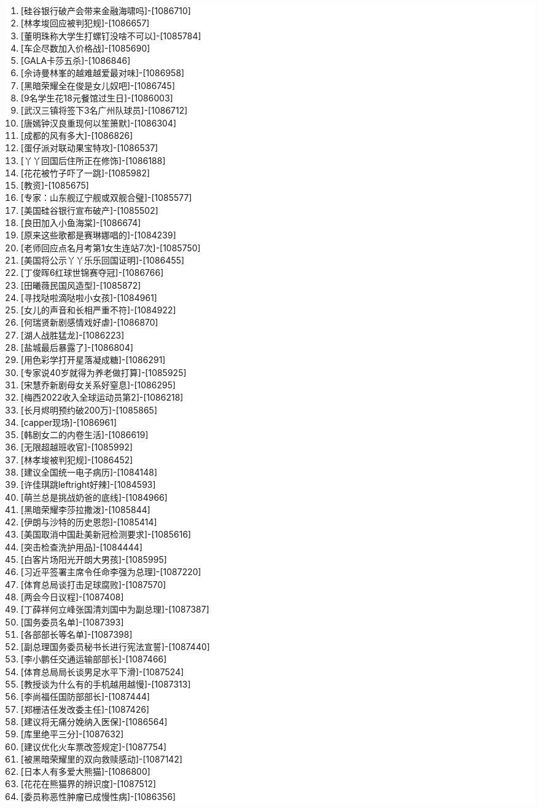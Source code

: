 1. [硅谷银行破产会带来金融海啸吗]-[1086710]
1. [林孝埈回应被判犯规]-[1086657]
1. [董明珠称大学生打螺钉没啥不可以]-[1085784]
1. [车企尽数加入价格战]-[1085690]
1. [GALA卡莎五杀]-[1086846]
1. [佘诗曼林峯的越难越爱最对味]-[1086958]
1. [黑暗荣耀全在俊是女儿奴吧]-[1086745]
1. [9名学生花18元餐馆过生日]-[1086003]
1. [武汉三镇将签下3名广州队球员]-[1086712]
1. [唐嫣钟汉良重现何以笙箫默]-[1086304]
1. [成都的风有多大]-[1086826]
1. [蛋仔派对联动果宝特攻]-[1086537]
1. [丫丫回国后住所正在修饰]-[1086188]
1. [花花被竹子吓了一跳]-[1085982]
1. [教资]-[1085675]
1. [专家：山东舰辽宁舰或双舰合璧]-[1085577]
1. [美国硅谷银行宣布破产]-[1085502]
1. [良田加入小鱼海棠]-[1086674]
1. [原来这些歌都是赛琳娜唱的]-[1084239]
1. [老师回应点名月考第1女生连站7次]-[1085750]
1. [美国将公示丫丫乐乐回国证明]-[1086455]
1. [丁俊晖6红球世锦赛夺冠]-[1086766]
1. [田曦薇民国风造型]-[1085872]
1. [寻找哒啦滴哒啦小女孩]-[1084961]
1. [女儿的声音和长相严重不符]-[1084922]
1. [何瑞贤新剧感情戏好虐]-[1086870]
1. [湖人战胜猛龙]-[1086223]
1. [盐城最后暴露了]-[1086804]
1. [用色彩学打开星落凝成糖]-[1086291]
1. [专家说40岁就得为养老做打算]-[1085925]
1. [宋慧乔新剧母女关系好窒息]-[1086295]
1. [梅西2022收入全球运动员第2]-[1086218]
1. [长月烬明预约破200万]-[1085865]
1. [capper现场]-[1086961]
1. [韩剧女二的内卷生活]-[1086619]
1. [无限超越班收官]-[1085992]
1. [林孝埈被判犯规]-[1086452]
1. [建议全国统一电子病历]-[1084148]
1. [许佳琪跳leftright好辣]-[1084593]
1. [萌兰总是挑战奶爸的底线]-[1084966]
1. [黑暗荣耀李莎拉撒泼]-[1085844]
1. [伊朗与沙特的历史恩怨]-[1085414]
1. [美国取消中国赴美新冠检测要求]-[1085616]
1. [突击检查洗护用品]-[1084444]
1. [白客片场阳光开朗大男孩]-[1085995]
1. [习近平签署主席令任命李强为总理]-[1087220]
1. [体育总局谈打击足球腐败]-[1087570]
1. [两会今日议程]-[1087408]
1. [丁薛祥何立峰张国清刘国中为副总理]-[1087387]
1. [国务委员名单]-[1087393]
1. [各部部长等名单]-[1087398]
1. [副总理国务委员秘书长进行宪法宣誓]-[1087440]
1. [李小鹏任交通运输部部长]-[1087466]
1. [体育总局局长谈男足水平下滑]-[1087524]
1. [教授谈为什么有的手机越用越慢]-[1087313]
1. [李尚福任国防部部长]-[1087444]
1. [郑栅洁任发改委主任]-[1087426]
1. [建议将无痛分娩纳入医保]-[1086564]
1. [库里绝平三分]-[1087632]
1. [建议优化火车票改签规定]-[1087754]
1. [被黑暗荣耀里的双向救赎感动]-[1087142]
1. [日本人有多爱大熊猫]-[1086800]
1. [花花在熊猫界的辨识度]-[1087512]
1. [委员称恶性肿瘤已成慢性病]-[1086356]